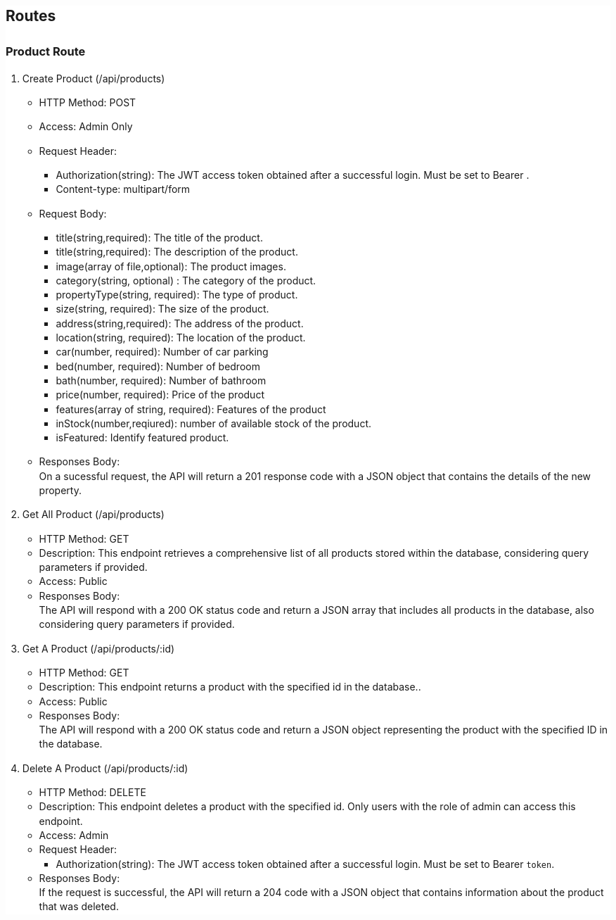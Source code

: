 ## Routes
### Product Route
1. Create Product (/api/products)
   * HTTP Method: POST
   * Access: Admin Only
   * Request Header: 
     * Authorization(string): The JWT access token obtained after a successful login. Must be set to Bearer <token>.
     * Content-type: multipart/form
   * Request Body:  
     * title(string,required):  The title of the product.
     *  title(string,required):  The description of the product.
     * image(array of file,optional): The product images.
     * category(string, optional) : The category of the product.
     * propertyType(string, required): The type of product.
     * size(string, required): The size of the product.
     * address(string,required): The address of the product.
     * location(string, required): The location of the product.
     * car(number, required):  Number of car parking
     * bed(number, required): Number of bedroom
     *  bath(number, required): Number of bathroom
      *  price(number, required): Price of the product
     *  features(array of string, required): Features of the product
     *  inStock(number,reqiured): number of available stock of the product.
     *  isFeatured: Identify featured product.

    * Responses Body:  
  On a sucessful request, the API will return a 201  response code with a JSON object that contains the details of the new property.

1. Get All Product (/api/products)
   * HTTP Method: GET
   * Description: This endpoint retrieves a comprehensive list of all products stored within the database, considering query parameters if provided.
   * Access: Public
   * Responses Body:  
     The API will respond with a 200 OK status code and return a JSON array that includes all products in the database, also considering query parameters if provided.                              

2. Get A Product (/api/products/:id)
   * HTTP Method: GET
   * Description: This endpoint returns  a product with the specified id in the database..
   * Access: Public
   * Responses Body:  
     The API will respond with a 200 OK status code and return a JSON object representing the product with the specified ID in the database.   

3. Delete A Product (/api/products/:id)
   * HTTP Method: DELETE
   * Description: This endpoint deletes a product with the specified id. Only users with the role of admin can access this endpoint.
   * Access: Admin
   * Request Header: 
     * Authorization(string): The JWT access token obtained after a successful login. Must be set to Bearer `token`.
   * Responses Body:  
      If the request is successful, the API will return a 204 code with a JSON object that contains information about the product that was deleted.

